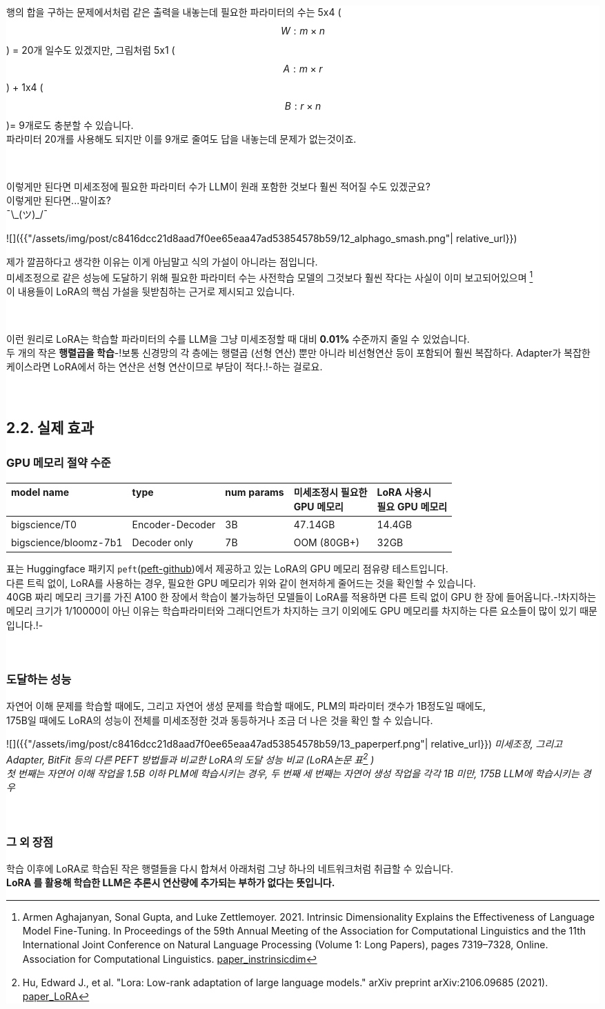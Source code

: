 행의 합을 구하는 문제에서처럼 같은 출력을 내놓는데 필요한 파라미터의 수는 5x4 ($$W: m \times n$$) = 20개 일수도 있겠지만, 그림처럼 5x1 ($$A: m \times r$$) + 1x4 ($$B: r \times n$$)= 9개로도 충분할 수 있습니다.    
파라미터 20개를 사용해도 되지만 이를 9개로 줄여도 답을 내놓는데 문제가 없는것이죠.    

<br/>

이렇게만 된다면 미세조정에 필요한 파라미터 수가 LLM이 원래 포함한 것보다 훨씬 적어질 수도 있겠군요?    
이렇게만 된다면...말이죠?    
¯\\\_(ツ)\_/¯    

![]({{"/assets/img/post/c8416dcc21d8aad7f0ee65eaa47ad53854578b59/12_alphago_smash.png"| relative_url}})

제가 깔끔하다고 생각한 이유는 이게 아님말고 식의 가설이 아니라는 점입니다.   
미세조정으로 같은 성능에 도달하기 위해 필요한 파라미터 수는 사전학습 모델의 그것보다 훨씬 작다는 사실이 이미 보고되어있으며 [^11]   
이 내용들이 LoRA의 핵심 가설을 뒷받침하는 근거로 제시되고 있습니다.   

<br/>

이런 원리로 LoRA는 학습할 파라미터의 수를 LLM을 그냥 미세조정할 때 대비 **0.01%** 수준까지 줄일 수 있었습니다.    
두 개의 작은 **행렬곱을 학습**-!보통 신경망의 각 층에는 행렬곱 (선형 연산) 뿐만 아니라 비선형연산 등이 포함되어 훨씬 복잡하다. Adapter가 복잡한 케이스라면 LoRA에서 하는 연산은 선형 연산이므로 부담이 적다.!-하는 걸로요.    

<br/>

## 2.2. 실제 효과

### GPU 메모리 절약 수준

|model name|type|num params|미세조정시 필요한<br>GPU 메모리|LoRA 사용시<br>필요 GPU 메모리|
|:---|:---|:---|:---|:---|
|bigscience/T0|Encoder-Decoder|3B|47.14GB|14.4GB|
|bigscience/bloomz-7b1|Decoder only|7B|OOM (80GB+)|32GB|
표는 Huggingface 패키지 <code>peft</code>([peft-github](https://github.com/huggingface/peft))에서 제공하고 있는 LoRA의 GPU 메모리 점유량 테스트입니다.    
다른 트릭 없이, LoRA를 사용하는 경우, 필요한 GPU 메모리가 위와 같이 현저하게 줄어드는 것을 확인할 수 있습니다.     
40GB 짜리 메모리 크기를 가진 A100 한 장에서 학습이 불가능하던 모델들이 LoRA를 적용하면 다른 트릭 없이 GPU 한 장에 들어옵니다.-!차지하는 메모리 크기가 1/10000이 아닌 이유는 학습파라미터와 그래디언트가 차지하는 크기 이외에도 GPU 메모리를 차지하는 다른 요소들이 많이 있기 때문입니다.!-   

<br/>

### 도달하는 성능

자연어 이해 문제를 학습할 때에도, 그리고 자연어 생성 문제를 학습할 때에도, PLM의 파라미터 갯수가 1B정도일 때에도,    
175B일 때에도 LoRA의 성능이 전체를 미세조정한 것과 동등하거나 조금 더 나은 것을 확인 할 수 있습니다.    
    
![]({{"/assets/img/post/c8416dcc21d8aad7f0ee65eaa47ad53854578b59/13_paperperf.png"| relative_url}})
*미세조정, 그리고 Adapter, BitFit 등의 다른 PEFT 방법들과 비교한 LoRA의 도달 성능 비교 (LoRA논문 표[^9] )<br>첫 번째는 자연어 이해 작업을 1.5B 이하 PLM에 학습시키는 경우, 두 번째 세 번째는 자연어 생성 작업을 각각 1B 미만, 175B LLM에 학습시키는 경우*

<br/>

### 그 외 장점
학습 이후에 LoRA로 학습된 작은 행렬들을 다시 합쳐서 아래처럼 그냥 하나의 네트워크처럼 취급할 수 있습니다.    
**LoRA 를 활용해 학습한 LLM은 추론시 연산량에 추가되는 부하가 없다는 뜻입니다.**


[^2]: Ahead of AI, Finetuning Large Language Models [blogpost](https://magazine.sebastianraschka.com/p/finetuning-large-language-models) (last reached May 25)
[^3]: Deng, Mingkai, et al. "Rlprompt: Optimizing discrete text prompts with reinforcement learning." arXiv preprint arXiv:2205.12548 (2022). [paper_RLPrompt](https://arxiv.org/abs/2205.12548)
[^4]: Lester, Brian, Rami Al-Rfou, and Noah Constant. "The power of scale for parameter-efficient prompt tuning." arXiv preprint arXiv:2104.08691 (2021). [paper_prompttuning](https://arxiv.org/abs/2104.08691)
[^5]: Xiang Lisa Li and Percy Liang. 2021. Prefix-Tuning: Optimizing Continuous Prompts for Generation. In Proceedings of the 59th Annual Meeting of the Association for Computational Linguistics and the 11th International Joint Conference on Natural Language Processing (Volume 1: Long Papers), pages 4582–4597, Online. Association for Computational Linguistics. [paper_prefixtuning](https://aclanthology.org/2021.acl-long.353/)
[^6]: Liu, Xiao, et al. "GPT understands, too." arXiv preprint arXiv:2103.10385 (2021).[paper_ptuningv1](https://arxiv.org/abs/2103.10385)
[^7]: Xiao Liu, Kaixuan Ji, Yicheng Fu, Weng Tam, Zhengxiao Du, Zhilin Yang, and Jie Tang. 2022. P-Tuning: Prompt Tuning Can Be Comparable to Fine-tuning Across Scales and Tasks. In Proceedings of the 60th Annual Meeting of the Association for Computational Linguistics (Volume 2: Short Papers), pages 61–68, Dublin, Ireland. Association for Computational Linguistics. [paper_ptuningv2](https://aclanthology.org/2022.acl-short.8)
[^8]: Houlsby, Neil, et al. "Parameter-efficient transfer learning for NLP." International Conference on Machine Learning. PMLR, 2019. [paper_adapter](https://arxiv.org/abs/1902.00751)
[^9]: Hu, Edward J., et al. "Lora: Low-rank adaptation of large language models." arXiv preprint arXiv:2106.09685 (2021). [paper_LoRA](https://arxiv.org/abs/2106.09685)
[^10]: Rombach, Robin, et al. "High-resolution image synthesis with latent diffusion models." Proceedings of the IEEE/CVF Conference on Computer Vision and Pattern Recognition. 2022. [paper_stablediffusion](https://openaccess.thecvf.com/content/CVPR2022/papers/Rombach_High-Resolution_Image_Synthesis_With_Latent_Diffusion_Models_CVPR_2022_paper.pdf)
[^11]: Armen Aghajanyan, Sonal Gupta, and Luke Zettlemoyer. 2021. Intrinsic Dimensionality Explains the Effectiveness of Language Model Fine-Tuning. In Proceedings of the 59th Annual Meeting of the Association for Computational Linguistics and the 11th International Joint Conference on Natural Language Processing (Volume 1: Long Papers), pages 7319–7328, Online. Association for Computational Linguistics. [paper_instrinsicdim](https://aclanthology.org/2021.acl-long.568.pdf)
[^12]: Begginer's guide to Stable Diffusion Art [blogpost](https://stable-diffusion-art.com/models/#Example_of_a_merged_model%20) (last reached May 25)
[^13]: Merging LoRA weights [youtube](https://youtu.be/AlSCx-4d51U?t=155)